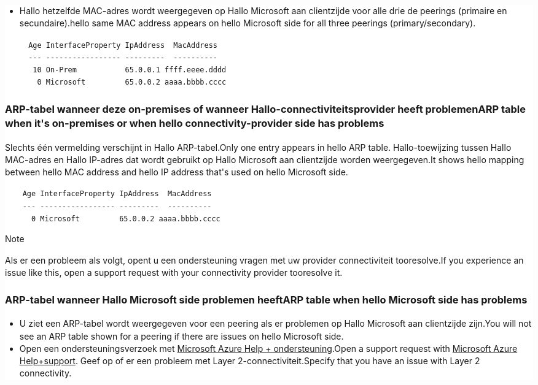 * <span data-ttu-id="87aa7-153">Hallo hetzelfde MAC-adres wordt weergegeven op Hallo Microsoft aan clientzijde voor alle drie de peerings (primaire en secundaire).</span><span class="sxs-lookup"><span data-stu-id="87aa7-153">hello same MAC address appears on hello Microsoft side for all three peerings (primary/secondary).</span></span>

        Age InterfaceProperty IpAddress  MacAddress    
        --- ----------------- ---------  ----------    
         10 On-Prem           65.0.0.1 ffff.eeee.dddd
          0 Microsoft         65.0.0.2 aaaa.bbbb.cccc

### <a name="arp-table-when-its-on-premises-or-when-hello-connectivity-provider-side-has-problems"></a><span data-ttu-id="87aa7-154">ARP-tabel wanneer deze on-premises of wanneer Hallo-connectiviteitsprovider heeft problemen</span><span class="sxs-lookup"><span data-stu-id="87aa7-154">ARP table when it's on-premises or when hello connectivity-provider side has problems</span></span>
 <span data-ttu-id="87aa7-155">Slechts één vermelding verschijnt in Hallo ARP-tabel.</span><span class="sxs-lookup"><span data-stu-id="87aa7-155">Only one entry appears in hello ARP table.</span></span> <span data-ttu-id="87aa7-156">Hallo-toewijzing tussen Hallo MAC-adres en Hallo IP-adres dat wordt gebruikt op Hallo Microsoft aan clientzijde worden weergegeven.</span><span class="sxs-lookup"><span data-stu-id="87aa7-156">It shows hello mapping between hello MAC address and hello IP address that's used on hello Microsoft side.</span></span>

        Age InterfaceProperty IpAddress  MacAddress    
        --- ----------------- ---------  ----------    
          0 Microsoft         65.0.0.2 aaaa.bbbb.cccc

> [!NOTE]
> <span data-ttu-id="87aa7-157">Als er een probleem als volgt, opent u een ondersteuning vragen met uw provider connectiviteit tooresolve.</span><span class="sxs-lookup"><span data-stu-id="87aa7-157">If you experience an issue like this, open a support request with your connectivity provider tooresolve it.</span></span>
> 
> 

### <a name="arp-table-when-hello-microsoft-side-has-problems"></a><span data-ttu-id="87aa7-158">ARP-tabel wanneer Hallo Microsoft side problemen heeft</span><span class="sxs-lookup"><span data-stu-id="87aa7-158">ARP table when hello Microsoft side has problems</span></span>
* <span data-ttu-id="87aa7-159">U ziet een ARP-tabel wordt weergegeven voor een peering als er problemen op Hallo Microsoft aan clientzijde zijn.</span><span class="sxs-lookup"><span data-stu-id="87aa7-159">You will not see an ARP table shown for a peering if there are issues on hello Microsoft side.</span></span>
* <span data-ttu-id="87aa7-160">Open een ondersteuningsverzoek met [Microsoft Azure Help + ondersteuning](https://portal.azure.com/?#blade/Microsoft_Azure_Support/HelpAndSupportBlade).</span><span class="sxs-lookup"><span data-stu-id="87aa7-160">Open a support request with [Microsoft Azure Help+support](https://portal.azure.com/?#blade/Microsoft_Azure_Support/HelpAndSupportBlade).</span></span> <span data-ttu-id="87aa7-161">Geef op of er een probleem met Layer 2-connectiviteit.</span><span class="sxs-lookup"><span data-stu-id="87aa7-161">Specify that you have an issue with Layer 2 connectivity.</span></span>

